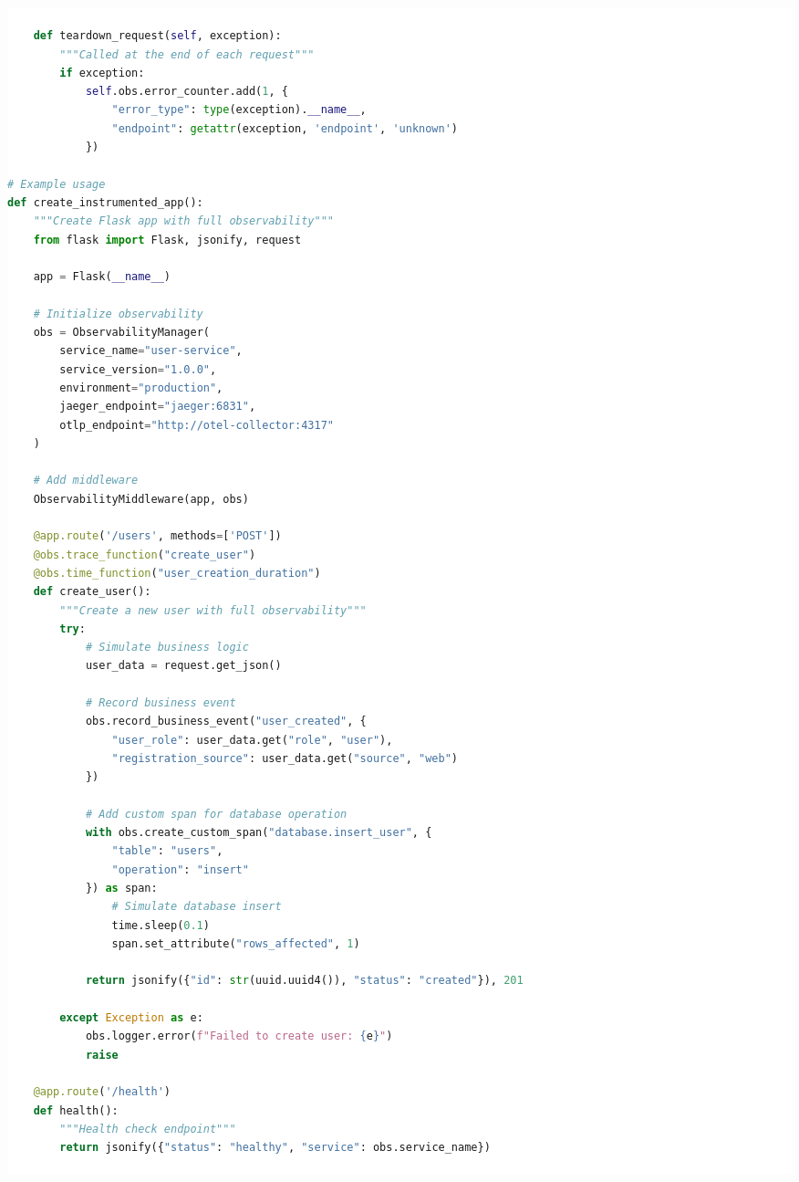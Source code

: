 ```python
    
    def teardown_request(self, exception):
        """Called at the end of each request"""
        if exception:
            self.obs.error_counter.add(1, {
                "error_type": type(exception).__name__,
                "endpoint": getattr(exception, 'endpoint', 'unknown')
            })

# Example usage
def create_instrumented_app():
    """Create Flask app with full observability"""
    from flask import Flask, jsonify, request
    
    app = Flask(__name__)
    
    # Initialize observability
    obs = ObservabilityManager(
        service_name="user-service",
        service_version="1.0.0",
        environment="production",
        jaeger_endpoint="jaeger:6831",
        otlp_endpoint="http://otel-collector:4317"
    )
    
    # Add middleware
    ObservabilityMiddleware(app, obs)
    
    @app.route('/users', methods=['POST'])
    @obs.trace_function("create_user")
    @obs.time_function("user_creation_duration")
    def create_user():
        """Create a new user with full observability"""
        try:
            # Simulate business logic
            user_data = request.get_json()
            
            # Record business event
            obs.record_business_event("user_created", {
                "user_role": user_data.get("role", "user"),
                "registration_source": user_data.get("source", "web")
            })
            
            # Add custom span for database operation
            with obs.create_custom_span("database.insert_user", {
                "table": "users",
                "operation": "insert"
            }) as span:
                # Simulate database insert
                time.sleep(0.1)
                span.set_attribute("rows_affected", 1)
            
            return jsonify({"id": str(uuid.uuid4()), "status": "created"}), 201
            
        except Exception as e:
            obs.logger.error(f"Failed to create user: {e}")
            raise
    
    @app.route('/health')
    def health():
        """Health check endpoint"""
        return jsonify({"status": "healthy", "service": obs.service_name})
    
```